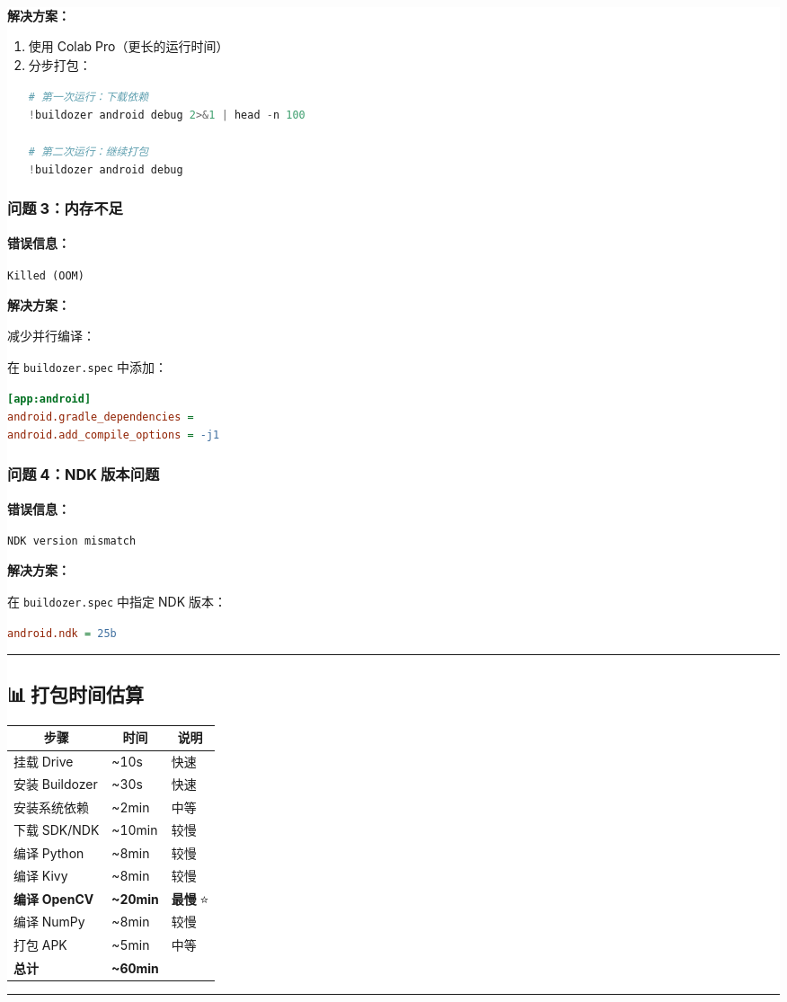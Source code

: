 **解决方案：**

1. 使用 Colab Pro（更长的运行时间）
2. 分步打包：
   ```python
   # 第一次运行：下载依赖
   !buildozer android debug 2>&1 | head -n 100
   
   # 第二次运行：继续打包
   !buildozer android debug
   ```

### 问题 3：内存不足

**错误信息：**
```
Killed (OOM)
```

**解决方案：**

减少并行编译：

在 `buildozer.spec` 中添加：
```ini
[app:android]
android.gradle_dependencies =
android.add_compile_options = -j1
```

### 问题 4：NDK 版本问题

**错误信息：**
```
NDK version mismatch
```

**解决方案：**

在 `buildozer.spec` 中指定 NDK 版本：
```ini
android.ndk = 25b
```

---

## 📊 打包时间估算

| 步骤 | 时间 | 说明 |
|------|------|------|
| 挂载 Drive | ~10s | 快速 |
| 安装 Buildozer | ~30s | 快速 |
| 安装系统依赖 | ~2min | 中等 |
| 下载 SDK/NDK | ~10min | 较慢 |
| 编译 Python | ~8min | 较慢 |
| 编译 Kivy | ~8min | 较慢 |
| **编译 OpenCV** | **~20min** | **最慢** ⭐ |
| 编译 NumPy | ~8min | 较慢 |
| 打包 APK | ~5min | 中等 |
| **总计** | **~60min** | |

---